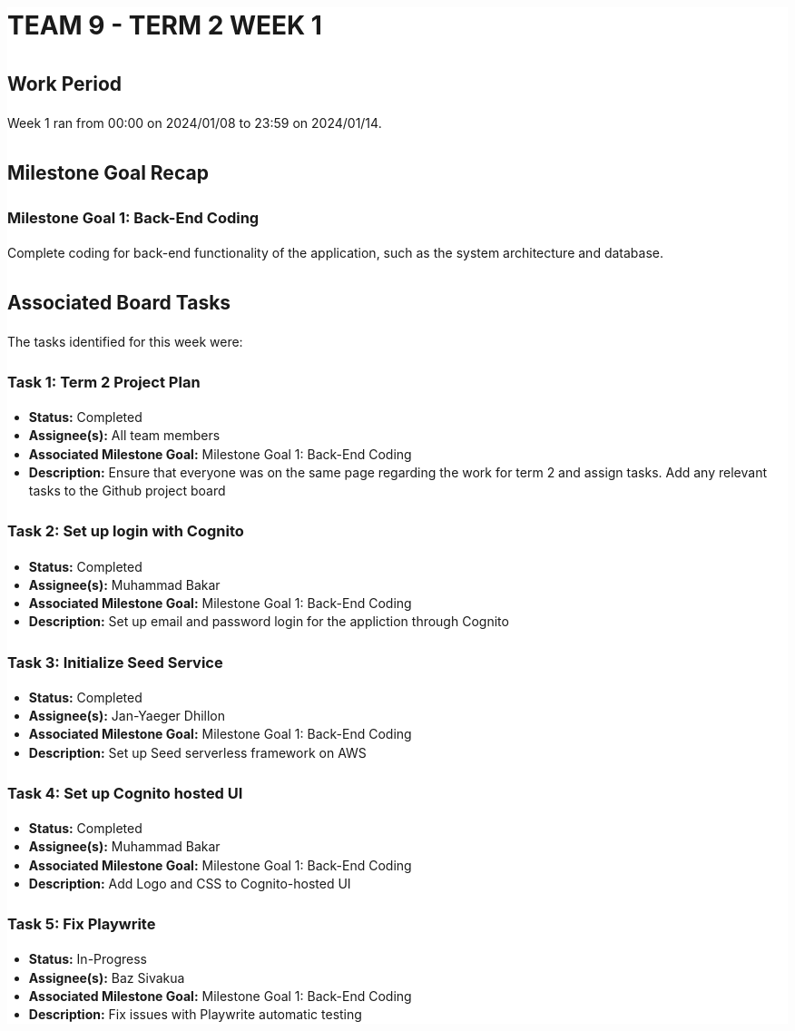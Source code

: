 # TEAM 9 - TERM 2 WEEK 1

## Work Period

Week 1 ran from 00:00 on 2024/01/08 to 23:59 on 2024/01/14.

## Milestone Goal Recap

### Milestone Goal 1: Back-End Coding

Complete coding for back-end functionality of the application, such as the system architecture and database.

## Associated Board Tasks

The tasks identified for this week were:

### Task 1: Term 2 Project Plan

- **Status:** Completed
- **Assignee(s):** All team members
- **Associated Milestone Goal:** Milestone Goal 1: Back-End Coding
- **Description:** Ensure that everyone was on the same page regarding the work for term 2 and assign tasks. Add any relevant tasks to the Github project board

### Task 2: Set up login with Cognito

- **Status:** Completed
- **Assignee(s):** Muhammad Bakar
- **Associated Milestone Goal:** Milestone Goal 1: Back-End Coding
- **Description:** Set up email and password login for the appliction through Cognito

### Task 3: Initialize Seed Service

- **Status:** Completed
- **Assignee(s):** Jan-Yaeger Dhillon
- **Associated Milestone Goal:** Milestone Goal 1: Back-End Coding
- **Description:** Set up Seed serverless framework on AWS

### Task 4: Set up Cognito hosted UI

- **Status:** Completed
- **Assignee(s):** Muhammad Bakar
- **Associated Milestone Goal:** Milestone Goal 1: Back-End Coding
- **Description:** Add Logo and CSS to Cognito-hosted UI

### Task 5: Fix Playwrite

- **Status:** In-Progress
- **Assignee(s):** Baz Sivakua
- **Associated Milestone Goal:** Milestone Goal 1: Back-End Coding
- **Description:** Fix issues with Playwrite automatic testing
